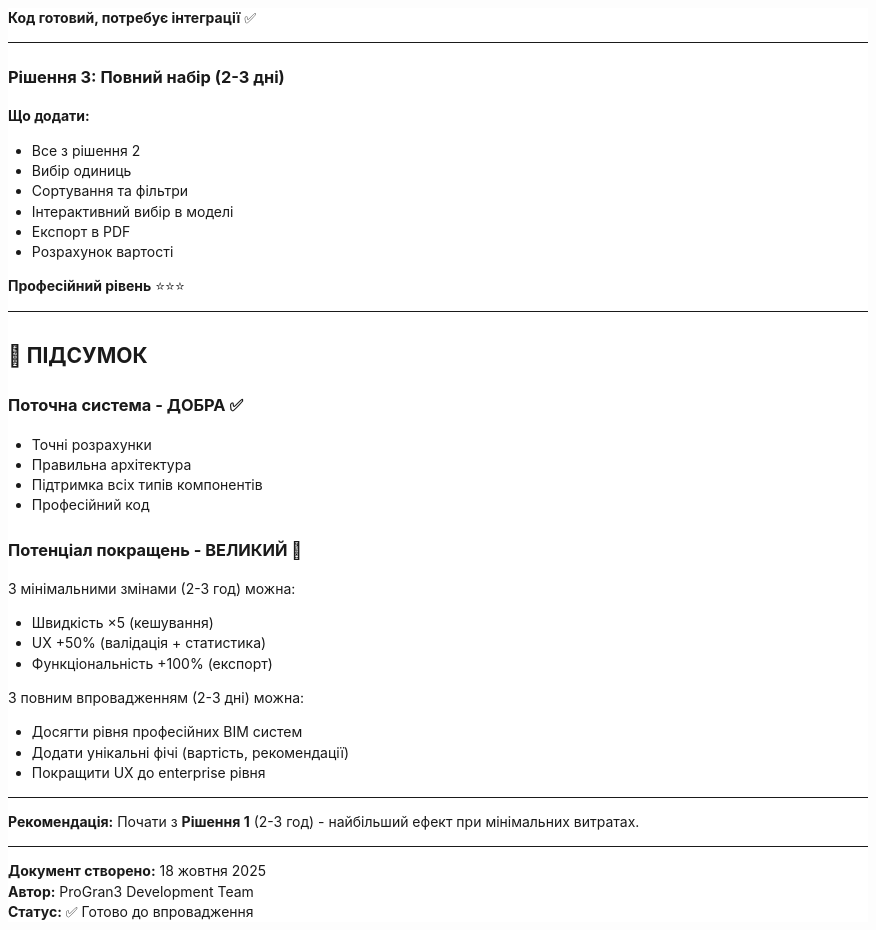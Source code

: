 **Код готовий, потребує інтеграції** ✅

---

### Рішення 3: Повний набір (2-3 дні)

**Що додати:**
- Все з рішення 2
- Вибір одиниць
- Сортування та фільтри
- Інтерактивний вибір в моделі
- Експорт в PDF
- Розрахунок вартості

**Професійний рівень** ⭐⭐⭐

---

## 🎉 ПІДСУМОК

### Поточна система - ДОБРА ✅

- Точні розрахунки
- Правильна архітектура
- Підтримка всіх типів компонентів
- Професійний код

### Потенціал покращень - ВЕЛИКИЙ 🚀

З мінімальними змінами (2-3 год) можна:
- Швидкість ×5 (кешування)
- UX +50% (валідація + статистика)
- Функціональність +100% (експорт)

З повним впровадженням (2-3 дні) можна:
- Досягти рівня професійних BIM систем
- Додати унікальні фічі (вартість, рекомендації)
- Покращити UX до enterprise рівня

---

**Рекомендація:** Почати з **Рішення 1** (2-3 год) - найбільший ефект при мінімальних витратах.

---

**Документ створено:** 18 жовтня 2025  
**Автор:** ProGran3 Development Team  
**Статус:** ✅ Готово до впровадження

